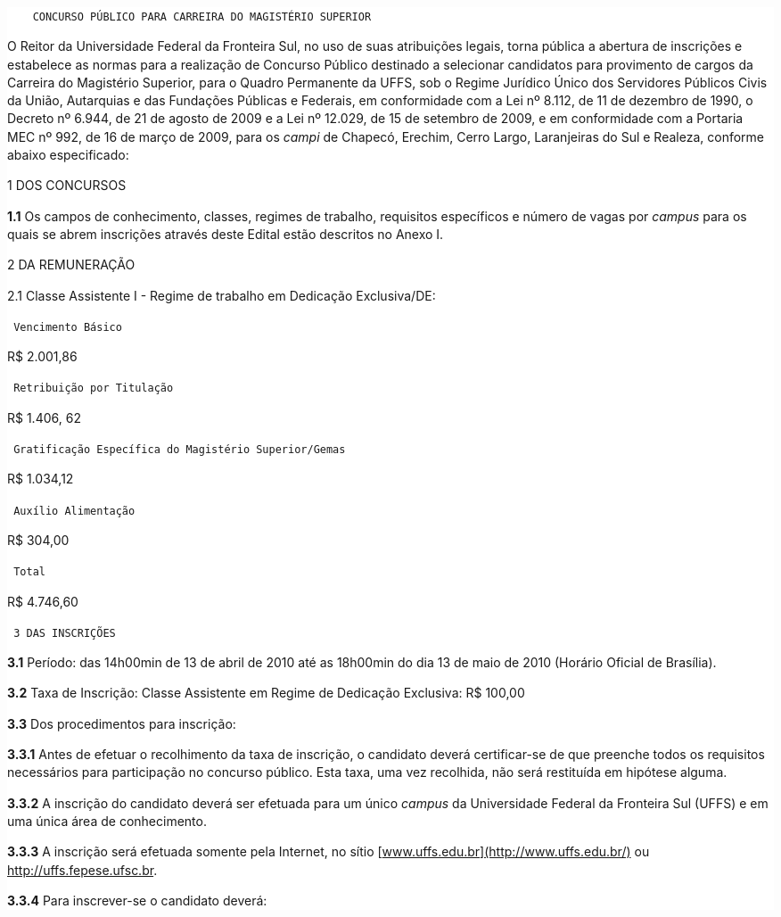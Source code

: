         CONCURSO PÚBLICO PARA CARREIRA DO MAGISTÉRIO SUPERIOR  

O Reitor da Universidade Federal da Fronteira Sul, no uso de suas atribuições legais, torna pública a abertura de inscrições e estabelece as normas para a realização de Concurso Público destinado a selecionar candidatos para provimento de cargos da Carreira do Magistério Superior, para o Quadro Permanente da UFFS, sob o Regime Jurídico Único dos Servidores Públicos Civis da União, Autarquias e das Fundações Públicas e Federais, em conformidade com a Lei nº 8.112, de 11 de dezembro de 1990, o Decreto nº 6.944, de 21 de agosto de 2009 e a Lei nº 12.029, de 15 de setembro de 2009, e em conformidade com a Portaria MEC nº 992, de 16 de março de 2009, para os *campi* de Chapecó, Erechim, Cerro Largo, Laranjeiras do Sul e Realeza, conforme abaixo especificado:

 1 DOS CONCURSOS

 **1.1** Os campos de conhecimento, classes, regimes de trabalho, requisitos específicos e número de vagas por *campus* para os quais se abrem inscrições através deste Edital estão descritos no Anexo I.

 2 DA REMUNERAÇÃO

 2.1 Classe Assistente I - Regime de trabalho em Dedicação Exclusiva/DE:

     Vencimento Básico

   R$ 2.001,86

     Retribuição por Titulação

   R$ 1.406, 62

     Gratificação Específica do Magistério Superior/Gemas

   R$ 1.034,12

     Auxílio Alimentação

   R$ 304,00

     Total

   R$ 4.746,60

     3 DAS INSCRIÇÕES

 **3.1** Período: das 14h00min de 13 de abril de 2010 até as 18h00min do dia 13 de maio de 2010 (Horário Oficial de Brasília).

 **3.2** Taxa de Inscrição: Classe Assistente em Regime de Dedicação Exclusiva: R$ 100,00

 **3.3** Dos procedimentos para inscrição:

 **3.3.1** Antes de efetuar o recolhimento da taxa de inscrição, o candidato deverá certificar-se de que preenche todos os requisitos necessários para participação no concurso público. Esta taxa, uma vez recolhida, não será restituída em hipótese alguma.

 **3.3.2** A inscrição do candidato deverá ser efetuada para um único *campus* da Universidade Federal da Fronteira Sul (UFFS) e em uma única área de conhecimento.

 **3.3.3** A inscrição será efetuada somente pela Internet, no sítio [www.uffs.edu.br](http://www.uffs.edu.br/) ou http://uffs.fepese.ufsc.br.

 **3.3.4** Para inscrever-se o candidato deverá:
